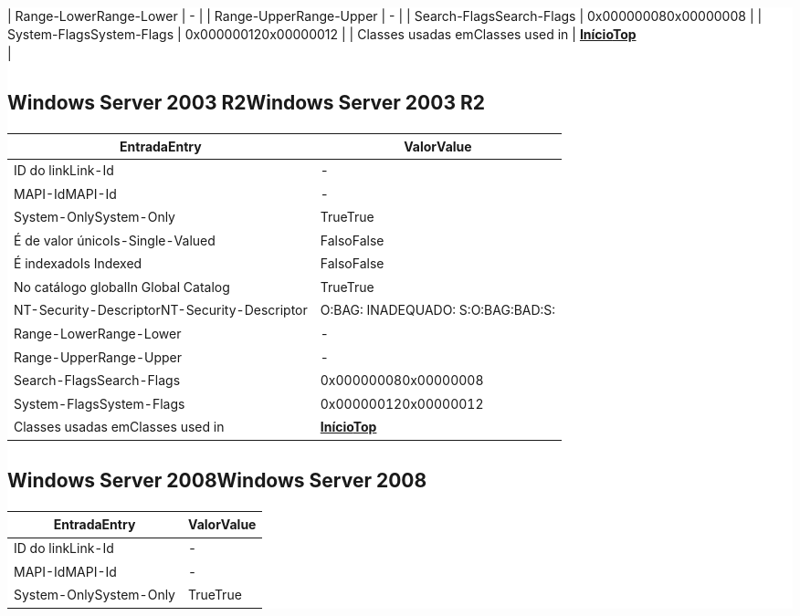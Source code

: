 | <span data-ttu-id="4ea0b-194">Range-Lower</span><span class="sxs-lookup"><span data-stu-id="4ea0b-194">Range-Lower</span></span>            | \-                              |
| <span data-ttu-id="4ea0b-195">Range-Upper</span><span class="sxs-lookup"><span data-stu-id="4ea0b-195">Range-Upper</span></span>            | \-                              |
| <span data-ttu-id="4ea0b-196">Search-Flags</span><span class="sxs-lookup"><span data-stu-id="4ea0b-196">Search-Flags</span></span>           | <span data-ttu-id="4ea0b-197">0x00000008</span><span class="sxs-lookup"><span data-stu-id="4ea0b-197">0x00000008</span></span>                      |
| <span data-ttu-id="4ea0b-198">System-Flags</span><span class="sxs-lookup"><span data-stu-id="4ea0b-198">System-Flags</span></span>           | <span data-ttu-id="4ea0b-199">0x00000012</span><span class="sxs-lookup"><span data-stu-id="4ea0b-199">0x00000012</span></span>                      |
| <span data-ttu-id="4ea0b-200">Classes usadas em</span><span class="sxs-lookup"><span data-stu-id="4ea0b-200">Classes used in</span></span>        | [<span data-ttu-id="4ea0b-201">**Início**</span><span class="sxs-lookup"><span data-stu-id="4ea0b-201">**Top**</span></span>](c-top.md)<br/> |



## <a name="windows-server-2003-r2"></a><span data-ttu-id="4ea0b-202">Windows Server 2003 R2</span><span class="sxs-lookup"><span data-stu-id="4ea0b-202">Windows Server 2003 R2</span></span>



| <span data-ttu-id="4ea0b-203">Entrada</span><span class="sxs-lookup"><span data-stu-id="4ea0b-203">Entry</span></span> | <span data-ttu-id="4ea0b-204">Valor</span><span class="sxs-lookup"><span data-stu-id="4ea0b-204">Value</span></span> |
|------------------------|---------------------------------|
| <span data-ttu-id="4ea0b-205">ID do link</span><span class="sxs-lookup"><span data-stu-id="4ea0b-205">Link-Id</span></span>                | \-                              |
| <span data-ttu-id="4ea0b-206">MAPI-Id</span><span class="sxs-lookup"><span data-stu-id="4ea0b-206">MAPI-Id</span></span>                | \-                              |
| <span data-ttu-id="4ea0b-207">System-Only</span><span class="sxs-lookup"><span data-stu-id="4ea0b-207">System-Only</span></span>            | <span data-ttu-id="4ea0b-208">True</span><span class="sxs-lookup"><span data-stu-id="4ea0b-208">True</span></span>                            |
| <span data-ttu-id="4ea0b-209">É de valor único</span><span class="sxs-lookup"><span data-stu-id="4ea0b-209">Is-Single-Valued</span></span>       | <span data-ttu-id="4ea0b-210">Falso</span><span class="sxs-lookup"><span data-stu-id="4ea0b-210">False</span></span>                           |
| <span data-ttu-id="4ea0b-211">É indexado</span><span class="sxs-lookup"><span data-stu-id="4ea0b-211">Is Indexed</span></span>             | <span data-ttu-id="4ea0b-212">Falso</span><span class="sxs-lookup"><span data-stu-id="4ea0b-212">False</span></span>                           |
| <span data-ttu-id="4ea0b-213">No catálogo global</span><span class="sxs-lookup"><span data-stu-id="4ea0b-213">In Global Catalog</span></span>      | <span data-ttu-id="4ea0b-214">True</span><span class="sxs-lookup"><span data-stu-id="4ea0b-214">True</span></span>                            |
| <span data-ttu-id="4ea0b-215">NT-Security-Descriptor</span><span class="sxs-lookup"><span data-stu-id="4ea0b-215">NT-Security-Descriptor</span></span> | <span data-ttu-id="4ea0b-216">O:BAG: INADEQUADO: S:</span><span class="sxs-lookup"><span data-stu-id="4ea0b-216">O:BAG:BAD:S:</span></span>                    |
| <span data-ttu-id="4ea0b-217">Range-Lower</span><span class="sxs-lookup"><span data-stu-id="4ea0b-217">Range-Lower</span></span>            | \-                              |
| <span data-ttu-id="4ea0b-218">Range-Upper</span><span class="sxs-lookup"><span data-stu-id="4ea0b-218">Range-Upper</span></span>            | \-                              |
| <span data-ttu-id="4ea0b-219">Search-Flags</span><span class="sxs-lookup"><span data-stu-id="4ea0b-219">Search-Flags</span></span>           | <span data-ttu-id="4ea0b-220">0x00000008</span><span class="sxs-lookup"><span data-stu-id="4ea0b-220">0x00000008</span></span>                      |
| <span data-ttu-id="4ea0b-221">System-Flags</span><span class="sxs-lookup"><span data-stu-id="4ea0b-221">System-Flags</span></span>           | <span data-ttu-id="4ea0b-222">0x00000012</span><span class="sxs-lookup"><span data-stu-id="4ea0b-222">0x00000012</span></span>                      |
| <span data-ttu-id="4ea0b-223">Classes usadas em</span><span class="sxs-lookup"><span data-stu-id="4ea0b-223">Classes used in</span></span>        | [<span data-ttu-id="4ea0b-224">**Início**</span><span class="sxs-lookup"><span data-stu-id="4ea0b-224">**Top**</span></span>](c-top.md)<br/> |



## <a name="windows-server-2008"></a><span data-ttu-id="4ea0b-225">Windows Server 2008</span><span class="sxs-lookup"><span data-stu-id="4ea0b-225">Windows Server 2008</span></span>



| <span data-ttu-id="4ea0b-226">Entrada</span><span class="sxs-lookup"><span data-stu-id="4ea0b-226">Entry</span></span> | <span data-ttu-id="4ea0b-227">Valor</span><span class="sxs-lookup"><span data-stu-id="4ea0b-227">Value</span></span> |
|------------------------|---------------------------------|
| <span data-ttu-id="4ea0b-228">ID do link</span><span class="sxs-lookup"><span data-stu-id="4ea0b-228">Link-Id</span></span>                | \-                              |
| <span data-ttu-id="4ea0b-229">MAPI-Id</span><span class="sxs-lookup"><span data-stu-id="4ea0b-229">MAPI-Id</span></span>                | \-                              |
| <span data-ttu-id="4ea0b-230">System-Only</span><span class="sxs-lookup"><span data-stu-id="4ea0b-230">System-Only</span></span>            | <span data-ttu-id="4ea0b-231">True</span><span class="sxs-lookup"><span data-stu-id="4ea0b-231">True</span></span>                            |